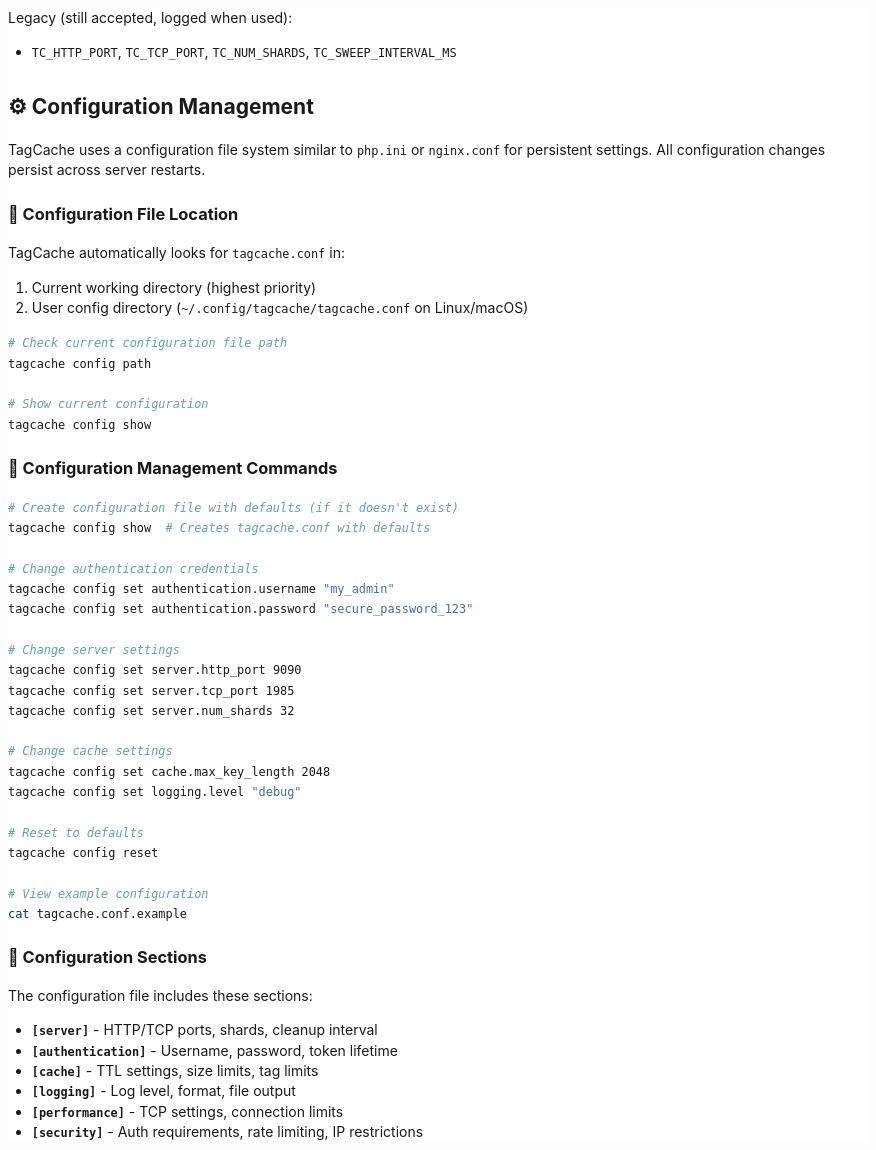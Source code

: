 Legacy (still accepted, logged when used):
- `TC_HTTP_PORT`, `TC_TCP_PORT`, `TC_NUM_SHARDS`, `TC_SWEEP_INTERVAL_MS`

## ⚙️ Configuration Management

TagCache uses a configuration file system similar to `php.ini` or `nginx.conf` for persistent settings. All configuration changes persist across server restarts.

### 📁 Configuration File Location

TagCache automatically looks for `tagcache.conf` in:
1. Current working directory (highest priority)
2. User config directory (`~/.config/tagcache/tagcache.conf` on Linux/macOS)

```bash
# Check current configuration file path
tagcache config path

# Show current configuration
tagcache config show
```

### 🔧 Configuration Management Commands

```bash
# Create configuration file with defaults (if it doesn't exist)
tagcache config show  # Creates tagcache.conf with defaults

# Change authentication credentials
tagcache config set authentication.username "my_admin"
tagcache config set authentication.password "secure_password_123"

# Change server settings
tagcache config set server.http_port 9090
tagcache config set server.tcp_port 1985
tagcache config set server.num_shards 32

# Change cache settings
tagcache config set cache.max_key_length 2048
tagcache config set logging.level "debug"

# Reset to defaults
tagcache config reset

# View example configuration
cat tagcache.conf.example
```

### 📝 Configuration Sections

The configuration file includes these sections:

- **`[server]`** - HTTP/TCP ports, shards, cleanup interval
- **`[authentication]`** - Username, password, token lifetime
- **`[cache]`** - TTL settings, size limits, tag limits
- **`[logging]`** - Log level, format, file output
- **`[performance]`** - TCP settings, connection limits
- **`[security]`** - Auth requirements, rate limiting, IP restrictions
